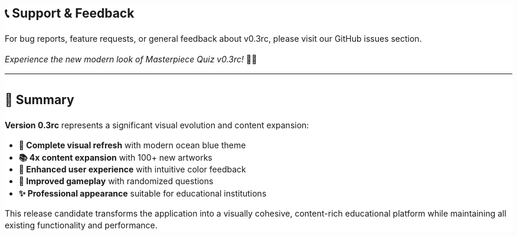 
## 📞 **Support & Feedback**

For bug reports, feature requests, or general feedback about v0.3rc, please visit our GitHub issues section.

*Experience the new modern look of Masterpiece Quiz v0.3rc!* 🎨✨

---

## 🎯 **Summary**

**Version 0.3rc** represents a significant visual evolution and content expansion:

- **🎨 Complete visual refresh** with modern ocean blue theme
- **📚 4x content expansion** with 100+ new artworks  
- **🎯 Enhanced user experience** with intuitive color feedback
- **🔄 Improved gameplay** with randomized questions
- **✨ Professional appearance** suitable for educational institutions

This release candidate transforms the application into a visually cohesive, content-rich educational platform while maintaining all existing functionality and performance.